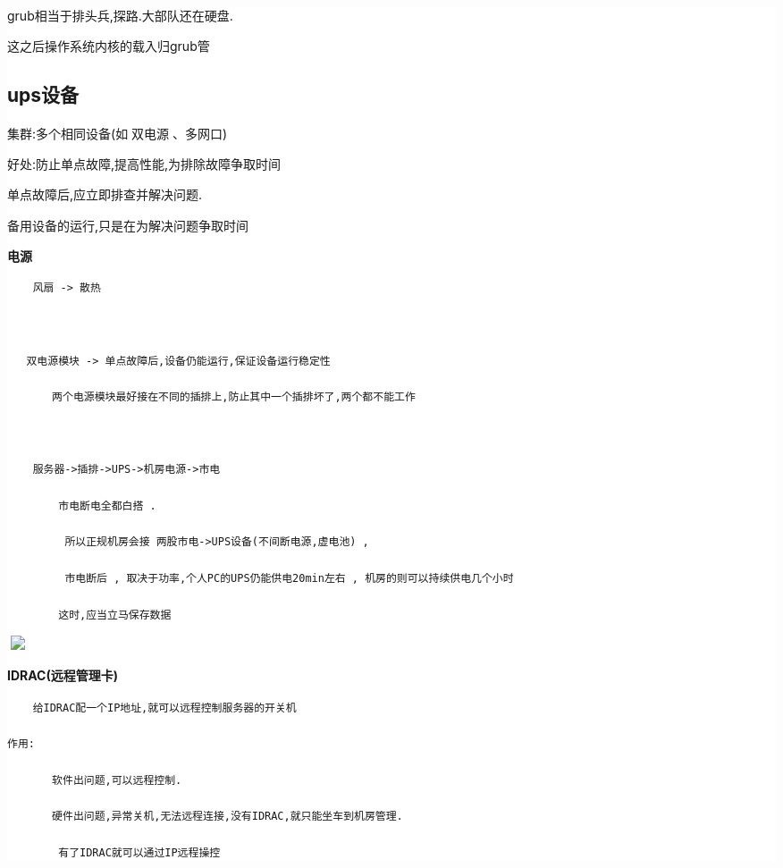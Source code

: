 grub相当于排头兵,探路.大部队还在硬盘.

这之后操作系统内核的载入归grub管

## ups设备

集群:多个相同设备(如 双电源 、多网口)

好处:防止单点故障,提高性能,为排除故障争取时间



单点故障后,应立即排查并解决问题.

备用设备的运行,只是在为解决问题争取时间



**电源**

```
	风扇 -> 散热



​	双电源模块 -> 单点故障后,设备仍能运行,保证设备运行稳定性

​		两个电源模块最好接在不同的插排上,防止其中一个插排坏了,两个都不能工作

​    

​	 服务器->插排->UPS->机房电源->市电

​		 市电断电全都白搭 . 

​         所以正规机房会接 两股市电->UPS设备(不间断电源,虚电池) , 

​         市电断后 , 取决于功率,个人PC的UPS仍能供电20min左右 , 机房的则可以持续供电几个小时

​		 这时,应当立马保存数据
```

​		![](D:\picture\c++\73.jpg)

**IDRAC(远程管理卡)**

```
	给IDRAC配一个IP地址,就可以远程控制服务器的开关机

作用:

​		软件出问题,可以远程控制.

​		硬件出问题,异常关机,无法远程连接,没有IDRAC,就只能坐车到机房管理.

​		 有了IDRAC就可以通过IP远程操控
```
